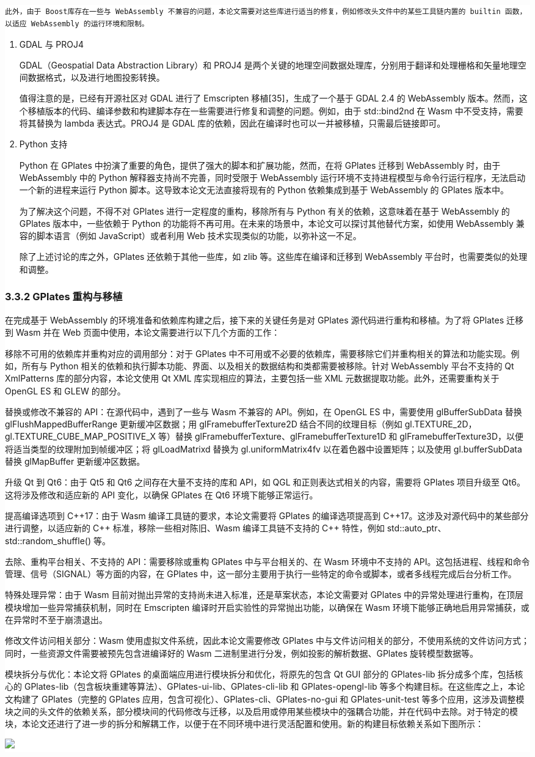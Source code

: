    此外，由于 Boost库存在一些与 WebAssembly 不兼容的问题，本论文需要对这些库进行适当的修复，例如修改头文件中的某些工具链内置的 builtin 函数，以适应 WebAssembly 的运行环境和限制。

1. GDAL 与 PROJ4

    GDAL（Geospatial Data Abstraction Library）和 PROJ4 是两个关键的地理空间数据处理库，分别用于翻译和处理栅格和矢量地理空间数据格式，以及进行地图投影转换。

    值得注意的是，已经有开源社区对 GDAL 进行了 Emscripten 移植[35]，生成了一个基于 GDAL 2.4 的 WebAssembly 版本。然而，这个移植版本的代码、编译参数和构建脚本存在一些需要进行修复和调整的问题。例如，由于 std::bind2nd 在 Wasm 中不受支持，需要将其替换为 lambda 表达式。PROJ4 是 GDAL 库的依赖，因此在编译时也可以一并被移植，只需最后链接即可。

1. Python 支持

    Python 在 GPlates 中扮演了重要的角色，提供了强大的脚本和扩展功能，然而，在将 GPlates 迁移到 WebAssembly 时，由于 WebAssembly 中的 Python 解释器支持尚不完善，同时受限于 WebAssembly 运行环境不支持进程模型与命令行运行程序，无法启动一个新的进程来运行 Python 脚本。这导致本论文无法直接将现有的 Python 依赖集成到基于 WebAssembly 的 GPlates 版本中。

    为了解决这个问题，不得不对 GPlates 进行一定程度的重构，移除所有与 Python 有关的依赖，这意味着在基于 WebAssembly 的 GPlates 版本中，一些依赖于 Python 的功能将不再可用。在未来的场景中，本论文可以探讨其他替代方案，如使用 WebAssembly 兼容的脚本语言（例如 JavaScript）或者利用 Web 技术实现类似的功能，以弥补这一不足。

    除了上述讨论的库之外，GPlates 还依赖于其他一些库，如 zlib 等。这些库在编译和迁移到 WebAssembly 平台时，也需要类似的处理和调整。

### 3.3.2 GPlates 重构与移植

在完成基于 WebAssembly 的环境准备和依赖库构建之后，接下来的关键任务是对 GPlates 源代码进行重构和移植。为了将 GPlates 迁移到 Wasm 并在 Web 页面中使用，本论文需要进行以下几个方面的工作：

移除不可用的依赖库并重构对应的调用部分：对于 GPlates 中不可用或不必要的依赖库，需要移除它们并重构相关的算法和功能实现。例如，所有与 Python 相关的依赖和执行脚本功能、界面、以及相关的数据结构和类都需要被移除。针对 WebAssembly 平台不支持的 Qt XmlPatterns 库的部分内容，本论文使用 Qt XML 库实现相应的算法，主要包括一些 XML 元数据提取功能。此外，还需要重构关于 OpenGL ES 和 GLEW 的部分。

替换或修改不兼容的 API：在源代码中，遇到了一些与 Wasm 不兼容的 API。例如，在 OpenGL ES 中，需要使用 glBufferSubData 替换 glFlushMappedBufferRange 更新缓冲区数据；用 glFramebufferTexture2D 结合不同的纹理目标（例如 gl.TEXTURE\_2D，gl.TEXTURE\_CUBE\_MAP\_POSITIVE\_X 等）替换 glFramebufferTexture、glFramebufferTexture1D 和 glFramebufferTexture3D，以便将适当类型的纹理附加到帧缓冲区；将 glLoadMatrixd 替换为 gl.uniformMatrix4fv 以在着色器中设置矩阵；以及使用 gl.bufferSubData 替换 glMapBuffer 更新缓冲区数据。

升级 Qt 到 Qt6：由于 Qt5 和 Qt6 之间存在大量不支持的库和 API，如 QGL 和正则表达式相关的内容，需要将 GPlates 项目升级至 Qt6。这将涉及修改和适应新的 API 变化，以确保 GPlates 在 Qt6 环境下能够正常运行。

提高编译选项到 C++17：由于 Wasm 编译工具链的要求，本论文需要将 GPlates 的编译选项提高到 C++17。这涉及对源代码中的某些部分进行调整，以适应新的 C++ 标准，移除一些相对陈旧、Wasm 编译工具链不支持的 C++ 特性，例如 std::auto\_ptr、std::random\_shuffle() 等。

去除、重构平台相关、不支持的 API：需要移除或重构 GPlates 中与平台相关的、在 Wasm 环境中不支持的 API。这包括进程、线程和命令管理、信号（SIGNAL）等方面的内容，在 GPlates 中，这一部分主要用于执行一些特定的命令或脚本，或者多线程完成后台分析工作。

特殊处理异常：由于 Wasm 目前对抛出异常的支持尚未进入标准，还是草案状态，本论文需要对 GPlates 中的异常处理进行重构，在顶层模块增加一些异常捕获机制，同时在 Emscripten 编译时开启实验性的异常抛出功能，以确保在 Wasm 环境下能够正确地启用异常捕获，或在异常时不至于崩溃退出。

修改文件访问相关部分：Wasm 使用虚拟文件系统，因此本论文需要修改 GPlates 中与文件访问相关的部分，不使用系统的文件访问方式；同时，一些资源文件需要被预先包含进编译好的 Wasm 二进制里进行分发，例如投影的解析数据、GPlates 旋转模型数据等。

模块拆分与优化：本论文将 GPlates 的桌面端应用进行模块拆分和优化，将原先的包含 Qt GUI 部分的 GPlates-lib 拆分成多个库，包括核心的 GPlates-lib（包含板块重建等算法）、GPlates-ui-lib、GPlates-cli-lib 和 GPlates-opengl-lib 等多个构建目标。在这些库之上，本论文构建了 GPlates（完整的 GPlates 应用，包含可视化）、GPlates-cli、GPlates-no-gui 和 GPlates-unit-test 等多个应用，这涉及调整模块之间的头文件的依赖关系，部分模块间的代码修改与迁移，以及启用或停用某些模块中的强耦合功能，并在代码中去除。对于特定的模块，本论文还进行了进一步的拆分和解耦工作，以便于在不同环境中进行灵活配置和使用。新的构建目标依赖关系如下图所示：

![](RackMultipart20230822-1-9hdfff_html_1b404faf04d2b135.png)
